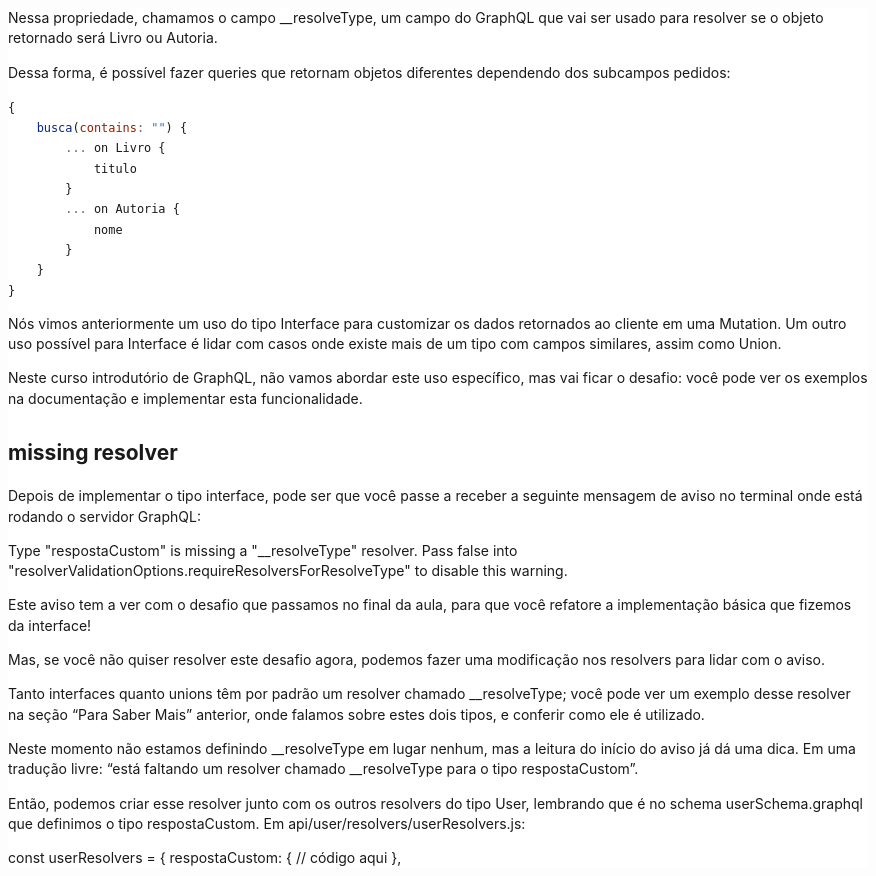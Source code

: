 Nessa propriedade, chamamos o campo __resolveType, um campo do GraphQL que vai ser usado para resolver se o objeto retornado será Livro ou Autoria.

Dessa forma, é possível fazer queries que retornam objetos diferentes dependendo dos subcampos pedidos:

```js
{
    busca(contains: "") {
        ... on Livro {
            titulo
        }
        ... on Autoria {
            nome
        }
    }
}
```

Nós vimos anteriormente um uso do tipo Interface para customizar os dados retornados ao cliente em uma Mutation. Um outro uso possível para Interface é lidar com casos onde existe mais de um tipo com campos similares, assim como Union.

Neste curso introdutório de GraphQL, não vamos abordar este uso específico, mas vai ficar o desafio: você pode ver os exemplos na documentação e implementar esta funcionalidade.

## missing resolver

Depois de implementar o tipo interface, pode ser que você passe a receber a seguinte mensagem de aviso no terminal onde está rodando o servidor GraphQL:

Type "respostaCustom" is missing a "__resolveType" resolver. Pass false into "resolverValidationOptions.requireResolversForResolveType" to disable this warning.

Este aviso tem a ver com o desafio que passamos no final da aula, para que você refatore a implementação básica que fizemos da interface!

Mas, se você não quiser resolver este desafio agora, podemos fazer uma modificação nos resolvers para lidar com o aviso.

Tanto interfaces quanto unions têm por padrão um resolver chamado __resolveType; você pode ver um exemplo desse resolver na seção “Para Saber Mais” anterior, onde falamos sobre estes dois tipos, e conferir como ele é utilizado.

Neste momento não estamos definindo __resolveType em lugar nenhum, mas a leitura do início do aviso já dá uma dica. Em uma tradução livre: “está faltando um resolver chamado __resolveType para o tipo respostaCustom”.

Então, podemos criar esse resolver junto com os outros resolvers do tipo User, lembrando que é no schema userSchema.graphql que definimos o tipo respostaCustom. Em api/user/resolvers/userResolvers.js:

const userResolvers = {
 respostaCustom: {
   // código aqui
 },
